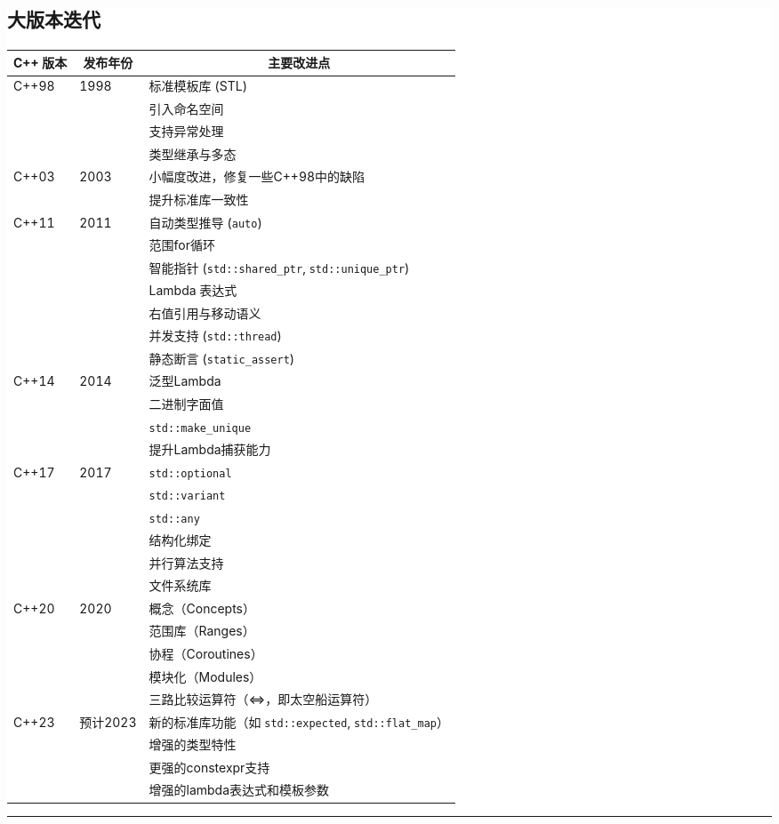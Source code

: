 ## 大版本迭代
| C++ 版本 | 发布年份   | 主要改进点                                       |
| ------ | ------ | ------------------------------------------- |
| C++98  | 1998   | 标准模板库 (STL)                                 |
|        |        | 引入命名空间                                      |
|        |        | 支持异常处理                                      |
|        |        | 类型继承与多态                                     |
| C++03  | 2003   | 小幅度改进，修复一些C++98中的缺陷                         |
|        |        | 提升标准库一致性                                    |
| C++11  | 2011   | 自动类型推导 (`auto`)                             |
|        |        | 范围for循环                                     |
|        |        | 智能指针 (`std::shared_ptr`, `std::unique_ptr`) |
|        |        | Lambda 表达式                                  |
|        |        | 右值引用与移动语义                                   |
|        |        | 并发支持 (`std::thread`)                        |
|        |        | 静态断言 (`static_assert`)                      |
| C++14  | 2014   | 泛型Lambda                                    |
|        |        | 二进制字面值                                      |
|        |        | `std::make_unique`                          |
|        |        | 提升Lambda捕获能力                                |
| C++17  | 2017   | `std::optional`                             |
|        |        | `std::variant`                              |
|        |        | `std::any`                                  |
|        |        | 结构化绑定                                       |
|        |        | 并行算法支持                                      |
|        |        | 文件系统库                                       |
| C++20  | 2020   | 概念（Concepts）                                |
|        |        | 范围库（Ranges）                                 |
|        |        | 协程（Coroutines）                              |
|        |        | 模块化（Modules）                                |
|        |        | 三路比较运算符（<=>，即太空船运算符）                        |
| C++23  | 预计2023 | 新的标准库功能（如 `std::expected`, `std::flat_map`） |
|        |        | 增强的类型特性                                     |
|        |        | 更强的constexpr支持                              |
|        |        | 增强的lambda表达式和模板参数                           |

---